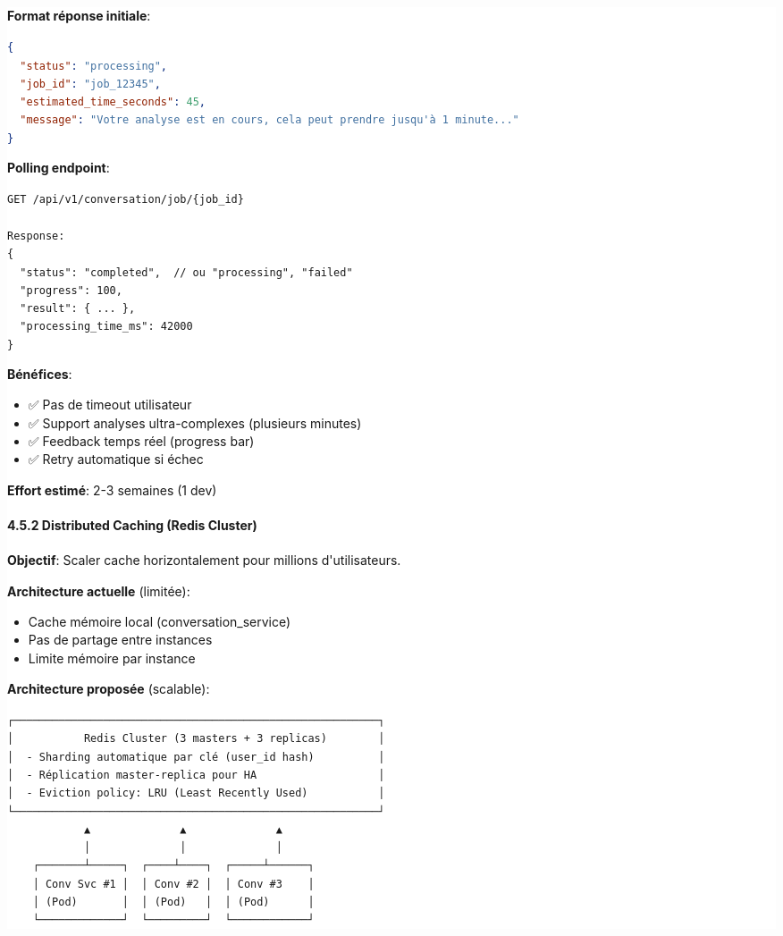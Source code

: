 **Format réponse initiale**:
```json
{
  "status": "processing",
  "job_id": "job_12345",
  "estimated_time_seconds": 45,
  "message": "Votre analyse est en cours, cela peut prendre jusqu'à 1 minute..."
}
```

**Polling endpoint**:
```
GET /api/v1/conversation/job/{job_id}

Response:
{
  "status": "completed",  // ou "processing", "failed"
  "progress": 100,
  "result": { ... },
  "processing_time_ms": 42000
}
```

**Bénéfices**:
- ✅ Pas de timeout utilisateur
- ✅ Support analyses ultra-complexes (plusieurs minutes)
- ✅ Feedback temps réel (progress bar)
- ✅ Retry automatique si échec

**Effort estimé**: 2-3 semaines (1 dev)

#### 4.5.2 Distributed Caching (Redis Cluster)

**Objectif**: Scaler cache horizontalement pour millions d'utilisateurs.

**Architecture actuelle** (limitée):
- Cache mémoire local (conversation_service)
- Pas de partage entre instances
- Limite mémoire par instance

**Architecture proposée** (scalable):
```
┌─────────────────────────────────────────────────────────┐
│           Redis Cluster (3 masters + 3 replicas)        │
│  - Sharding automatique par clé (user_id hash)          │
│  - Réplication master-replica pour HA                   │
│  - Eviction policy: LRU (Least Recently Used)           │
└─────────────────────────────────────────────────────────┘
            ▲              ▲              ▲
            │              │              │
    ┌───────┴─────┐  ┌────┴────┐  ┌─────┴──────┐
    │ Conv Svc #1 │  │ Conv #2 │  │ Conv #3    │
    │ (Pod)       │  │ (Pod)   │  │ (Pod)      │
    └─────────────┘  └─────────┘  └────────────┘
```
